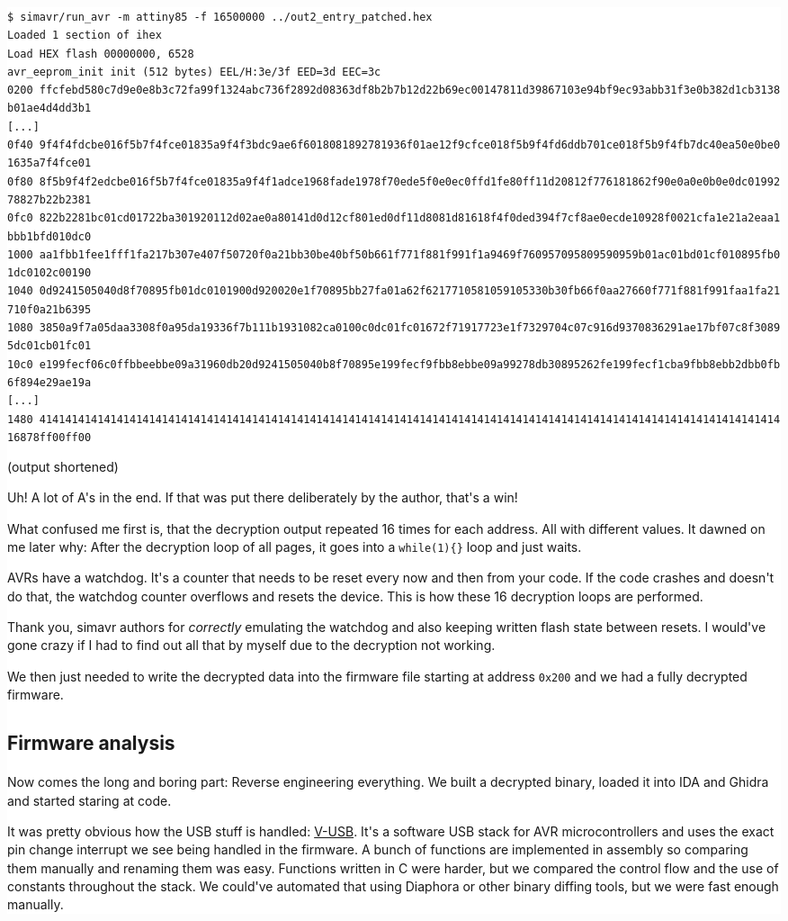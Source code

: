 
```shell
$ simavr/run_avr -m attiny85 -f 16500000 ../out2_entry_patched.hex                                                        
Loaded 1 section of ihex
Load HEX flash 00000000, 6528
avr_eeprom_init init (512 bytes) EEL/H:3e/3f EED=3d EEC=3c
0200 ffcfebd580c7d9e0e8b3c72fa99f1324abc736f2892d08363df8b2b7b12d22b69ec00147811d39867103e94bf9ec93abb31f3e0b382d1cb3138b01ae4d4dd3b1
[...]
0f40 9f4f4fdcbe016f5b7f4fce01835a9f4f3bdc9ae6f6018081892781936f01ae12f9cfce018f5b9f4fd6ddb701ce018f5b9f4fb7dc40ea50e0be01635a7f4fce01
0f80 8f5b9f4f2edcbe016f5b7f4fce01835a9f4f1adce1968fade1978f70ede5f0e0ec0ffd1fe80ff11d20812f776181862f90e0a0e0b0e0dc0199278827b22b2381
0fc0 822b2281bc01cd01722ba301920112d02ae0a80141d0d12cf801ed0df11d8081d81618f4f0ded394f7cf8ae0ecde10928f0021cfa1e21a2eaa1bbb1bfd010dc0
1000 aa1fbb1fee1fff1fa217b307e407f50720f0a21bb30be40bf50b661f771f881f991f1a9469f760957095809590959b01ac01bd01cf010895fb01dc0102c00190
1040 0d9241505040d8f70895fb01dc0101900d920020e1f70895bb27fa01a62f6217710581059105330b30fb66f0aa27660f771f881f991faa1fa21710f0a21b6395
1080 3850a9f7a05daa3308f0a95da19336f7b111b1931082ca0100c0dc01fc01672f71917723e1f7329704c07c916d9370836291ae17bf07c8f30895dc01cb01fc01
10c0 e199fecf06c0ffbbeebbe09a31960db20d9241505040b8f70895e199fecf9fbb8ebbe09a99278db30895262fe199fecf1cba9fbb8ebb2dbb0fb6f894e29ae19a
[...]
1480 414141414141414141414141414141414141414141414141414141414141414141414141414141414141414141414141414141414141414141416878ff00ff00

```
(output shortened)

Uh! A lot of A's in the end. If that was put there deliberately by the author, that's a win!

What confused me first is, that the decryption output repeated 16 times for each address. All with different values. It dawned on me later why: After the decryption loop of all pages, it goes into a `while(1){}` loop and just waits.

AVRs have a watchdog. It's a counter that needs to be reset every now and then from your code. If the code crashes and doesn't do that, the watchdog counter overflows and resets the device. This is how these 16 decryption loops are performed.

Thank you, simavr authors for *correctly* emulating the watchdog and also keeping written flash state between resets. I would've gone crazy if I had to find out all that by myself due to the decryption not working.

We then just needed to write the decrypted data into the firmware file starting at address `0x200` and we had a fully decrypted firmware.

Firmware analysis
-----------------

Now comes the long and boring part: Reverse engineering everything. We built a decrypted binary, loaded it into IDA and Ghidra and started staring at code.

It was pretty obvious how the USB stuff is handled: [V-USB](https://www.obdev.at/products/vusb/index.html). It's a software USB stack for AVR microcontrollers and uses the exact pin change interrupt we see being handled in the firmware. A bunch of functions are implemented in assembly so comparing them manually and renaming them was easy. Functions written in C were harder, but we compared the control flow and the use of constants throughout the stack. We could've automated that using Diaphora or other binary diffing tools, but we were fast enough manually.
